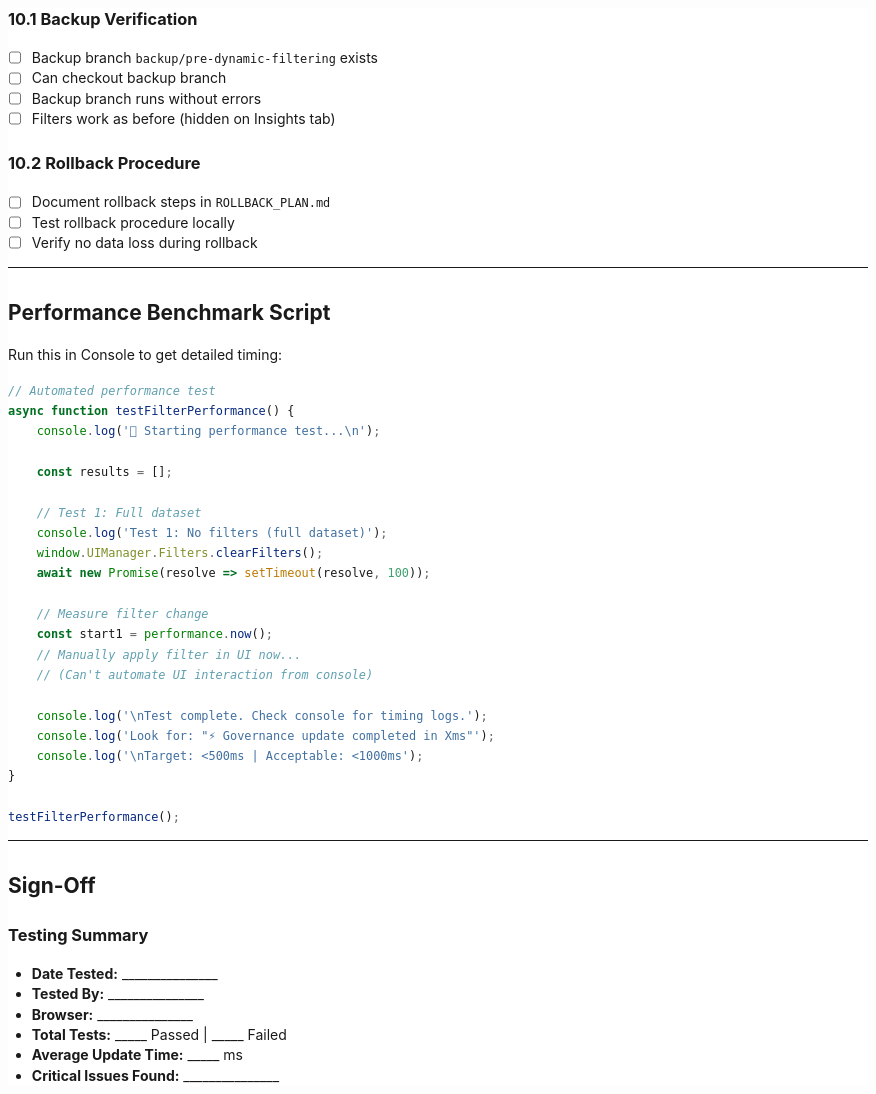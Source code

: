 ### 10.1 Backup Verification
- [ ] Backup branch `backup/pre-dynamic-filtering` exists
- [ ] Can checkout backup branch
- [ ] Backup branch runs without errors
- [ ] Filters work as before (hidden on Insights tab)

### 10.2 Rollback Procedure
- [ ] Document rollback steps in `ROLLBACK_PLAN.md`
- [ ] Test rollback procedure locally
- [ ] Verify no data loss during rollback

---

## Performance Benchmark Script

Run this in Console to get detailed timing:

```javascript
// Automated performance test
async function testFilterPerformance() {
    console.log('🧪 Starting performance test...\n');
    
    const results = [];
    
    // Test 1: Full dataset
    console.log('Test 1: No filters (full dataset)');
    window.UIManager.Filters.clearFilters();
    await new Promise(resolve => setTimeout(resolve, 100));
    
    // Measure filter change
    const start1 = performance.now();
    // Manually apply filter in UI now...
    // (Can't automate UI interaction from console)
    
    console.log('\nTest complete. Check console for timing logs.');
    console.log('Look for: "⚡ Governance update completed in Xms"');
    console.log('\nTarget: <500ms | Acceptable: <1000ms');
}

testFilterPerformance();
```

---

## Sign-Off

### Testing Summary
- **Date Tested:** _______________
- **Tested By:** _______________
- **Browser:** _______________
- **Total Tests:** _____ Passed | _____ Failed
- **Average Update Time:** _____ ms
- **Critical Issues Found:** _______________
